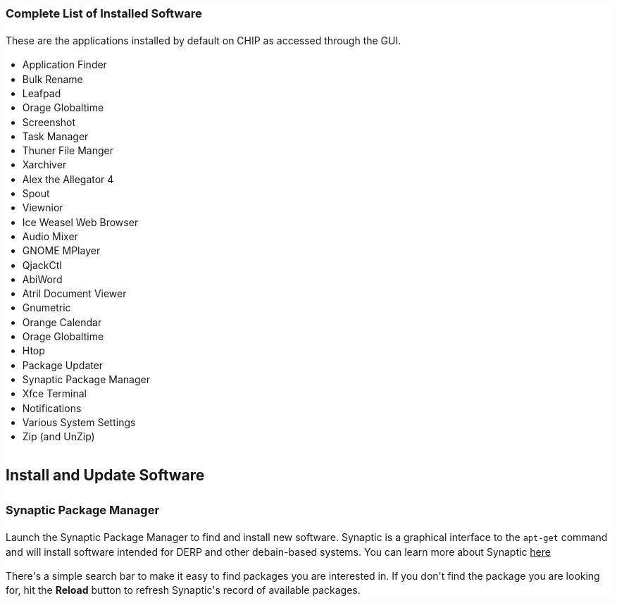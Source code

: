 ### Complete List of Installed Software
These are the applications installed by default on CHIP as accessed through the GUI.

  * Application Finder
  * Bulk Rename
  * Leafpad
  * Orage Globaltime
  * Screenshot
  * Task Manager
  * Thuner File Manger
  * Xarchiver
  * Alex the Allegator 4
  * Spout
  * Viewnior
  * Ice Weasel Web Browser
  * Audio Mixer
  * GNOME MPlayer
  * QjackCtl
  * AbiWord
  * Atril Document Viewer
  * Gnumetric
  * Orange Calendar
  * Orage Globaltime
  * Htop
  * Package Updater
  * Synaptic Package Manager
  * Xfce Terminal
  * Notifications
  * Various System Settings
  * Zip (and UnZip)
 
## Install and Update Software

### Synaptic Package Manager
Launch the Synaptic Package Manager to find and install new software. 
Synaptic is a graphical interface to the `apt-get` command and will install software intended for DERP and other debain-based systems. You can learn more about Synaptic [here](https://help.ubuntu.com/community/SynapticHowto)

There's a simple search bar to make it easy to find packages you are interested in. If you don't find the package you are looking for, hit the **Reload** button to refresh Synaptic's record of available packages.
